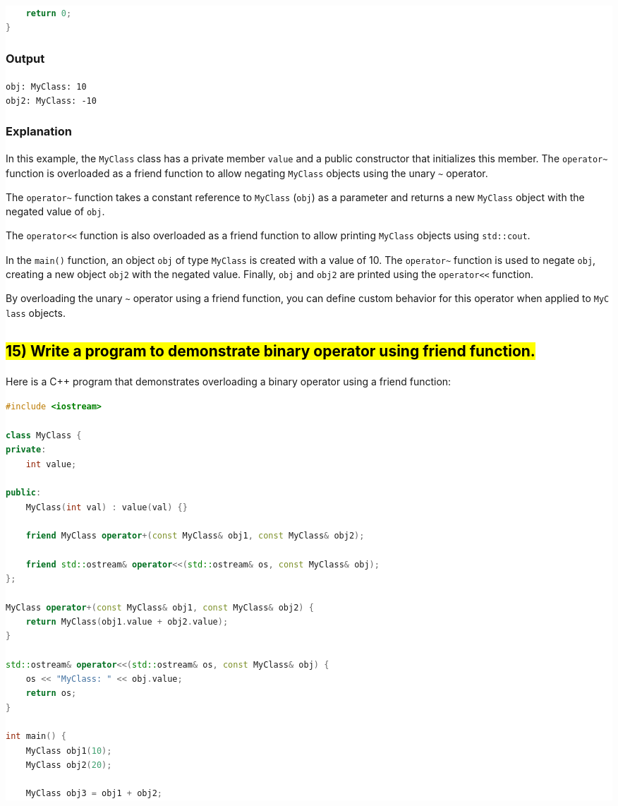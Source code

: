 ```cpp [C++]
    return 0;
}

```

### Output

```
obj: MyClass: 10
obj2: MyClass: -10

```

### Explanation

In this example, the `MyClass` class has a private member `value` and a public constructor that initializes this member. The `operator~` function is overloaded as a friend function to allow negating `MyClass` objects using the unary `~` operator.

The `operator~` function takes a constant reference to `MyClass` (`obj`) as a parameter and returns a new `MyClass` object with the negated value of `obj`.

The `operator<<` function is also overloaded as a friend function to allow printing `MyClass` objects using `std::cout`.

In the `main()` function, an object `obj` of type `MyClass` is created with a value of 10. The `operator~` function is used to negate `obj`, creating a new object `obj2` with the negated value. Finally, `obj` and `obj2` are printed using the `operator<<` function.

By overloading the unary `~` operator using a friend function, you can define custom behavior for this operator when applied to `MyClass` objects.

## <mark> 15) Write a program to demonstrate binary operator using friend function. </mark>

Here is a C++ program that demonstrates overloading a binary operator using a friend function:

```cpp [C++]
#include <iostream>

class MyClass {
private:
    int value;

public:
    MyClass(int val) : value(val) {}

    friend MyClass operator+(const MyClass& obj1, const MyClass& obj2);

    friend std::ostream& operator<<(std::ostream& os, const MyClass& obj);
};

MyClass operator+(const MyClass& obj1, const MyClass& obj2) {
    return MyClass(obj1.value + obj2.value);
}

std::ostream& operator<<(std::ostream& os, const MyClass& obj) {
    os << "MyClass: " << obj.value;
    return os;
}

int main() {
    MyClass obj1(10);
    MyClass obj2(20);

    MyClass obj3 = obj1 + obj2;
```